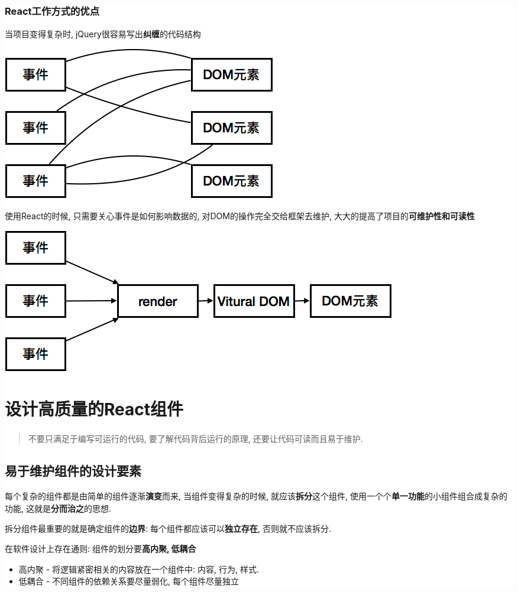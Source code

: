 ### React工作方式的优点

当项目变得复杂时, jQuery很容易写出**纠缠**的代码结构


![](/images/2017-11-05-21-14-14.png)

使用React的时候, 只需要关心事件是如何影响数据的, 对DOM的操作完全交给框架去维护, 大大的提高了项目的**可维护性和可读性**


![](/images/2017-11-05-21-19-18.png)


# 设计高质量的React组件

> 不要只满足于编写可运行的代码, 要了解代码背后运行的原理, 还要让代码可读而且易于维护.

## 易于维护组件的设计要素

每个复杂的组件都是由简单的组件逐渐**演变**而来, 当组件变得复杂的时候, 就应该**拆分**这个组件, 使用一个个**单一功能**的小组件组合成复杂的功能, 这就是**分而治之**的思想.

拆分组件最重要的就是确定组件的**边界**: 每个组件都应该可以**独立存在**, 否则就不应该拆分.

在软件设计上存在通则: 组件的划分要**高内聚, 低耦合**

- 高内聚 - 将逻辑紧密相关的内容放在一个组件中: 内容, 行为, 样式.
- 低耦合 - 不同组件的依赖关系要尽量弱化, 每个组件尽量独立
